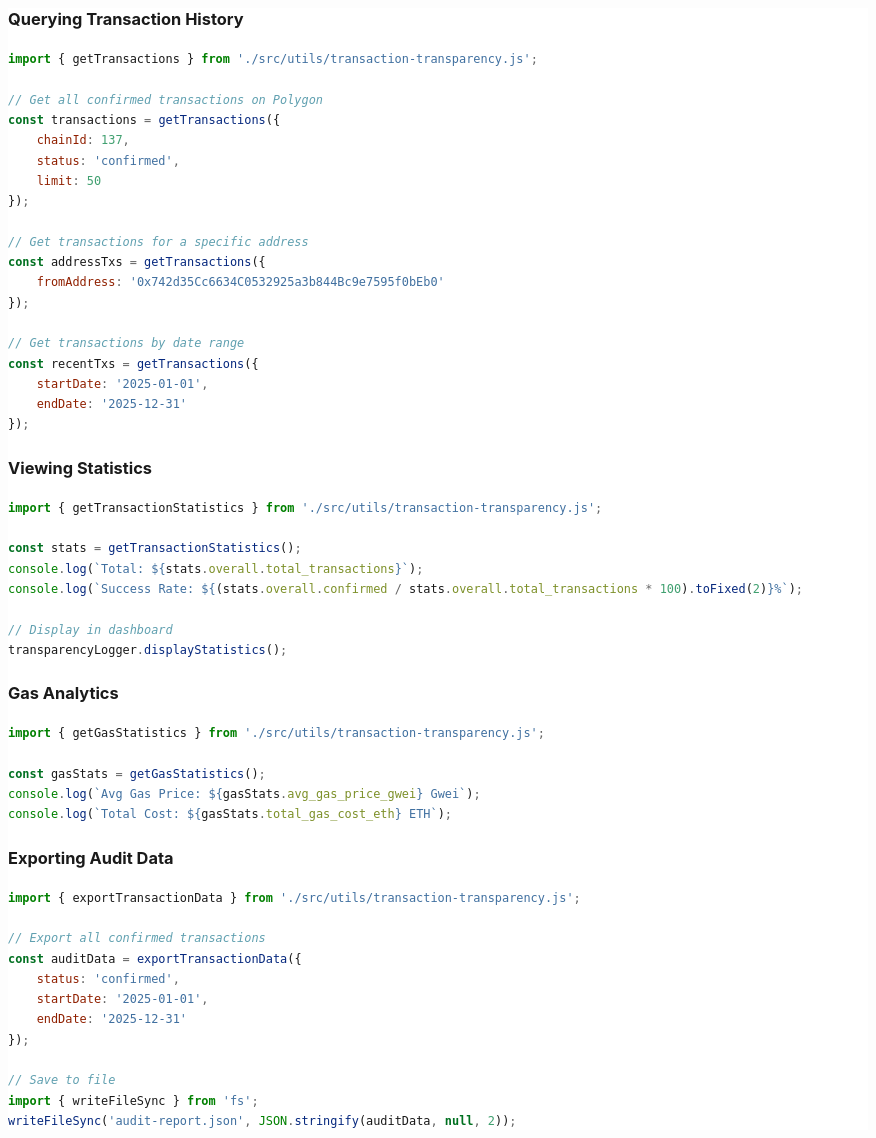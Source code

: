 ### Querying Transaction History

```javascript
import { getTransactions } from './src/utils/transaction-transparency.js';

// Get all confirmed transactions on Polygon
const transactions = getTransactions({
    chainId: 137,
    status: 'confirmed',
    limit: 50
});

// Get transactions for a specific address
const addressTxs = getTransactions({
    fromAddress: '0x742d35Cc6634C0532925a3b844Bc9e7595f0bEb0'
});

// Get transactions by date range
const recentTxs = getTransactions({
    startDate: '2025-01-01',
    endDate: '2025-12-31'
});
```

### Viewing Statistics

```javascript
import { getTransactionStatistics } from './src/utils/transaction-transparency.js';

const stats = getTransactionStatistics();
console.log(`Total: ${stats.overall.total_transactions}`);
console.log(`Success Rate: ${(stats.overall.confirmed / stats.overall.total_transactions * 100).toFixed(2)}%`);

// Display in dashboard
transparencyLogger.displayStatistics();
```

### Gas Analytics

```javascript
import { getGasStatistics } from './src/utils/transaction-transparency.js';

const gasStats = getGasStatistics();
console.log(`Avg Gas Price: ${gasStats.avg_gas_price_gwei} Gwei`);
console.log(`Total Cost: ${gasStats.total_gas_cost_eth} ETH`);
```

### Exporting Audit Data

```javascript
import { exportTransactionData } from './src/utils/transaction-transparency.js';

// Export all confirmed transactions
const auditData = exportTransactionData({
    status: 'confirmed',
    startDate: '2025-01-01',
    endDate: '2025-12-31'
});

// Save to file
import { writeFileSync } from 'fs';
writeFileSync('audit-report.json', JSON.stringify(auditData, null, 2));
```
